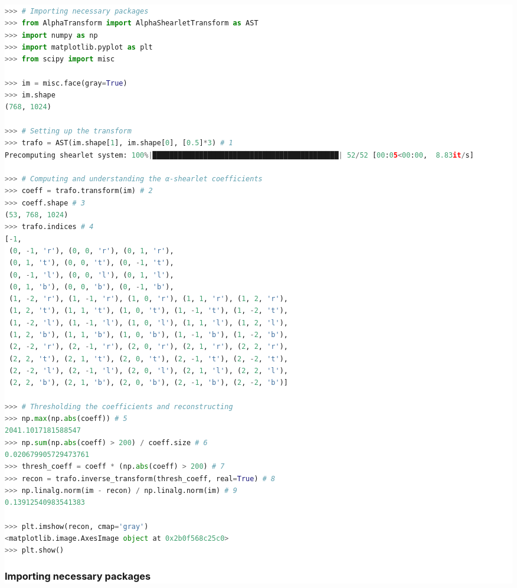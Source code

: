 ```python
>>> # Importing necessary packages
>>> from AlphaTransform import AlphaShearletTransform as AST
>>> import numpy as np
>>> import matplotlib.pyplot as plt
>>> from scipy import misc

>>> im = misc.face(gray=True)
>>> im.shape
(768, 1024)

>>> # Setting up the transform
>>> trafo = AST(im.shape[1], im.shape[0], [0.5]*3) # 1
Precomputing shearlet system: 100%|████████████████████████████████████████████| 52/52 [00:05<00:00,  8.83it/s]

>>> # Computing and understanding the α-shearlet coefficients
>>> coeff = trafo.transform(im) # 2
>>> coeff.shape # 3
(53, 768, 1024)
>>> trafo.indices # 4
[-1,
 (0, -1, 'r'), (0, 0, 'r'), (0, 1, 'r'),
 (0, 1, 't'), (0, 0, 't'), (0, -1, 't'),
 (0, -1, 'l'), (0, 0, 'l'), (0, 1, 'l'),
 (0, 1, 'b'), (0, 0, 'b'), (0, -1, 'b'),
 (1, -2, 'r'), (1, -1, 'r'), (1, 0, 'r'), (1, 1, 'r'), (1, 2, 'r'),
 (1, 2, 't'), (1, 1, 't'), (1, 0, 't'), (1, -1, 't'), (1, -2, 't'),
 (1, -2, 'l'), (1, -1, 'l'), (1, 0, 'l'), (1, 1, 'l'), (1, 2, 'l'),
 (1, 2, 'b'), (1, 1, 'b'), (1, 0, 'b'), (1, -1, 'b'), (1, -2, 'b'),
 (2, -2, 'r'), (2, -1, 'r'), (2, 0, 'r'), (2, 1, 'r'), (2, 2, 'r'),
 (2, 2, 't'), (2, 1, 't'), (2, 0, 't'), (2, -1, 't'), (2, -2, 't'),
 (2, -2, 'l'), (2, -1, 'l'), (2, 0, 'l'), (2, 1, 'l'), (2, 2, 'l'),
 (2, 2, 'b'), (2, 1, 'b'), (2, 0, 'b'), (2, -1, 'b'), (2, -2, 'b')]

>>> # Thresholding the coefficients and reconstructing
>>> np.max(np.abs(coeff)) # 5
2041.1017181588547
>>> np.sum(np.abs(coeff) > 200) / coeff.size # 6
0.020679905729473761
>>> thresh_coeff = coeff * (np.abs(coeff) > 200) # 7
>>> recon = trafo.inverse_transform(thresh_coeff, real=True) # 8
>>> np.linalg.norm(im - recon) / np.linalg.norm(im) # 9
0.13912540983541383

>>> plt.imshow(recon, cmap='gray')
<matplotlib.image.AxesImage object at 0x2b0f568c25c0>
>>> plt.show()
```

### Importing necessary packages
